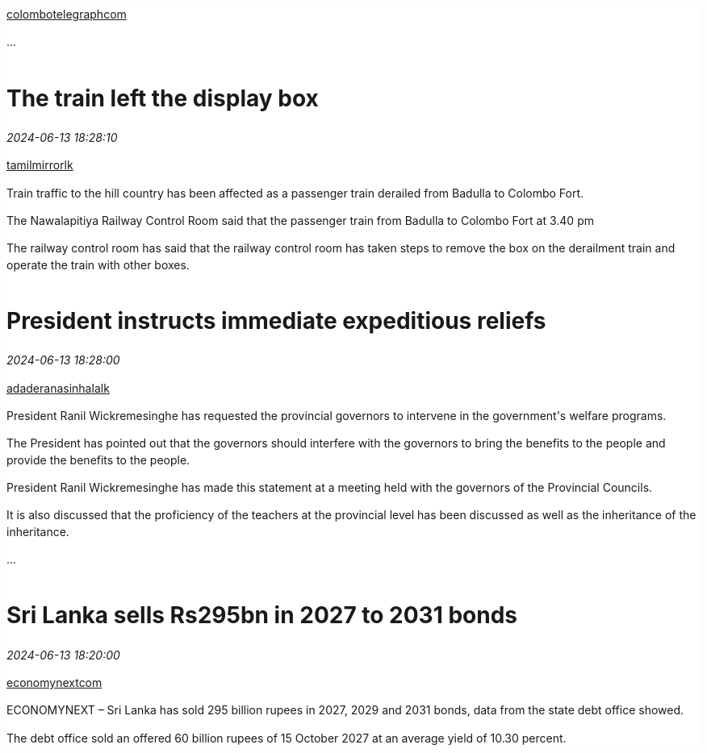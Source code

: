 [colombotelegraphcom](https://www.colombotelegraph.com/index.php/deshamanya-dr-nissanka-wijeyeratne-a-rare-personality-above-normal-human-frailty/)

...



# The train left the display box

*2024-06-13 18:28:10*

[tamilmirrorlk](https://www.tamilmirror.lk/மலையகம்/காட்சி-பெட்டியை-விட்டுவிட்டு-வந்த-ரயில்/76-338873)

Train traffic to the hill country has been affected as a passenger train derailed from Badulla to Colombo Fort.

The Nawalapitiya Railway Control Room said that the passenger train from Badulla to Colombo Fort at 3.40 pm

The railway control room has said that the railway control room has taken steps to remove the box on the derailment train and operate the train with other boxes.



# President instructs immediate expeditious reliefs

*2024-06-13 18:28:00*

[adaderanasinhalalk](http://sinhala.adaderana.lk/news/197724)

President Ranil Wickremesinghe has requested the provincial governors to intervene in the government's welfare programs.

The President has pointed out that the governors should interfere with the governors to bring the benefits to the people and provide the benefits to the people.

President Ranil Wickremesinghe has made this statement at a meeting held with the governors of the Provincial Councils.

It is also discussed that the proficiency of the teachers at the provincial level has been discussed as well as the inheritance of the inheritance.

...



# Sri Lanka sells Rs295bn in 2027 to 2031 bonds

*2024-06-13 18:20:00*

[economynextcom](https://economynext.com/sri-lanka-sells-rs295bn-in-2027-to-2031-bonds-167905/)

ECONOMYNEXT – Sri Lanka has sold 295 billion rupees in 2027, 2029 and 2031 bonds, data from the state debt office showed.

The debt office sold an offered 60 billion rupees of 15 October 2027 at an average yield of 10.30 percent.
